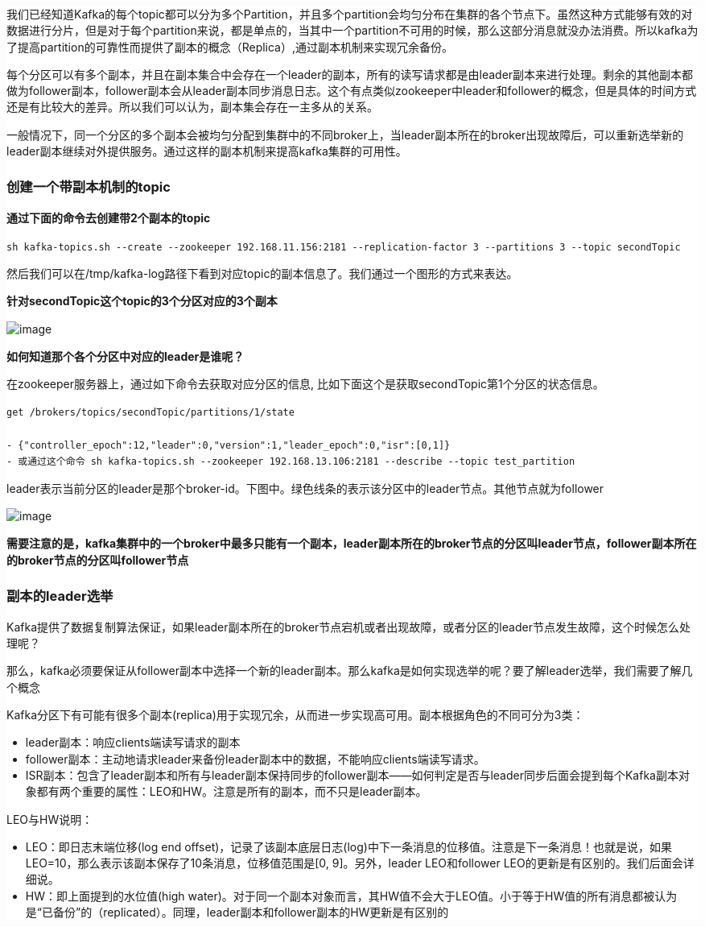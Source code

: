 我们已经知道Kafka的每个topic都可以分为多个Partition，并且多个partition会均匀分布在集群的各个节点下。虽然这种方式能够有效的对数据进行分片，但是对于每个partition来说，都是单点的，当其中一个partition不可用的时候，那么这部分消息就没办法消费。所以kafka为了提高partition的可靠性而提供了副本的概念（Replica）,通过副本机制来实现冗余备份。

每个分区可以有多个副本，并且在副本集合中会存在一个leader的副本，所有的读写请求都是由leader副本来进行处理。剩余的其他副本都做为follower副本，follower副本会从leader副本同步消息日志。这个有点类似zookeeper中leader和follower的概念，但是具体的时间方式还是有比较大的差异。所以我们可以认为，副本集会存在一主多从的关系。

一般情况下，同一个分区的多个副本会被均匀分配到集群中的不同broker上，当leader副本所在的broker出现故障后，可以重新选举新的leader副本继续对外提供服务。通过这样的副本机制来提高kafka集群的可用性。

### 创建一个带副本机制的topic

**通过下面的命令去创建带2个副本的topic**

```
sh kafka-topics.sh --create --zookeeper 192.168.11.156:2181 --replication-factor 3 --partitions 3 --topic secondTopic
```

然后我们可以在/tmp/kafka-log路径下看到对应topic的副本信息了。我们通过一个图形的方式来表达。

**针对secondTopic这个topic的3个分区对应的3个副本**

![image](https://notebook1.oss-cn-shenzhen.aliyuncs.com/img/kafka/1593360755.png)

**如何知道那个各个分区中对应的leader是谁呢？**

在zookeeper服务器上，通过如下命令去获取对应分区的信息, 比如下面这个是获取secondTopic第1个分区的状态信息。

```
get /brokers/topics/secondTopic/partitions/1/state

- {"controller_epoch":12,"leader":0,"version":1,"leader_epoch":0,"isr":[0,1]}
- 或通过这个命令 sh kafka-topics.sh --zookeeper 192.168.13.106:2181 --describe --topic test_partition
```

leader表示当前分区的leader是那个broker-id。下图中。绿色线条的表示该分区中的leader节点。其他节点就为follower

![image](https://notebook1.oss-cn-shenzhen.aliyuncs.com/img/kafka/1593360847.png)

**需要注意的是，kafka集群中的一个broker中最多只能有一个副本，leader副本所在的broker节点的分区叫leader节点，follower副本所在的broker节点的分区叫follower节点**

### 副本的leader选举

Kafka提供了数据复制算法保证，如果leader副本所在的broker节点宕机或者出现故障，或者分区的leader节点发生故障，这个时候怎么处理呢？

那么，kafka必须要保证从follower副本中选择一个新的leader副本。那么kafka是如何实现选举的呢？要了解leader选举，我们需要了解几个概念

Kafka分区下有可能有很多个副本(replica)用于实现冗余，从而进一步实现高可用。副本根据角色的不同可分为3类：

- leader副本：响应clients端读写请求的副本
- follower副本：主动地请求leader来备份leader副本中的数据，不能响应clients端读写请求。
- ISR副本：包含了leader副本和所有与leader副本保持同步的follower副本——如何判定是否与leader同步后面会提到每个Kafka副本对象都有两个重要的属性：LEO和HW。注意是所有的副本，而不只是leader副本。

LEO与HW说明：

- LEO：即日志末端位移(log end offset)，记录了该副本底层日志(log)中下一条消息的位移值。注意是下一条消息！也就是说，如果LEO=10，那么表示该副本保存了10条消息，位移值范围是[0, 9]。另外，leader LEO和follower LEO的更新是有区别的。我们后面会详细说。
- HW：即上面提到的水位值(high water)。对于同一个副本对象而言，其HW值不会大于LEO值。小于等于HW值的所有消息都被认为是“已备份”的（replicated）。同理，leader副本和follower副本的HW更新是有区别的
